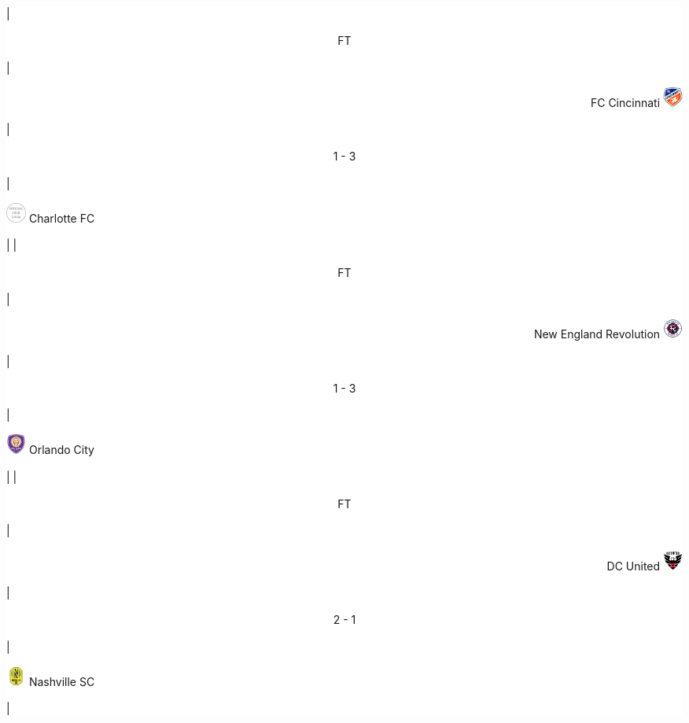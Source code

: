 | <p align="center">FT</p> | <p align="right">FC Cincinnati <img src="/static/logos/FC Cincinnati.png" height="25px"></p> | <p align="center">1 - 3</p> | <p align="left"><img src="/static/logos/Charlotte FC.png" height="25px"> Charlotte FC</p> |
| <p align="center">FT</p> | <p align="right">New England Revolution <img src="/static/logos/New England Revolution.png" height="25px"></p> | <p align="center">1 - 3</p> | <p align="left"><img src="/static/logos/Orlando City.png" height="25px"> Orlando City</p> |
| <p align="center">FT</p> | <p align="right">DC United <img src="/static/logos/DC United.png" height="25px"></p> | <p align="center">2 - 1</p> | <p align="left"><img src="/static/logos/Nashville SC.png" height="25px"> Nashville SC</p> |
</div>

